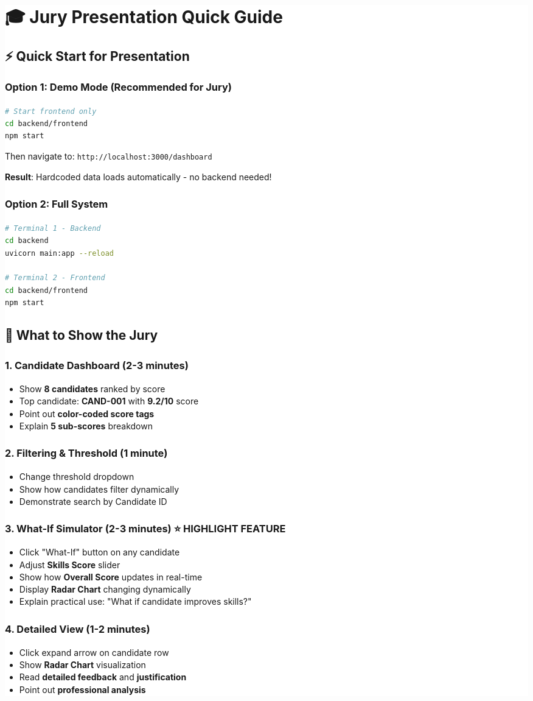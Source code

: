 # 🎓 Jury Presentation Quick Guide

## ⚡ Quick Start for Presentation

### Option 1: Demo Mode (Recommended for Jury)
```bash
# Start frontend only
cd backend/frontend
npm start
```
Then navigate to: `http://localhost:3000/dashboard`

**Result**: Hardcoded data loads automatically - no backend needed!

### Option 2: Full System
```bash
# Terminal 1 - Backend
cd backend
uvicorn main:app --reload

# Terminal 2 - Frontend  
cd backend/frontend
npm start
```

## 🎯 What to Show the Jury

### 1. Candidate Dashboard (2-3 minutes)
- Show **8 candidates** ranked by score
- Top candidate: **CAND-001** with **9.2/10** score
- Point out **color-coded score tags**
- Explain **5 sub-scores** breakdown

### 2. Filtering & Threshold (1 minute)
- Change threshold dropdown
- Show how candidates filter dynamically
- Demonstrate search by Candidate ID

### 3. What-If Simulator (2-3 minutes) ⭐ **HIGHLIGHT FEATURE**
- Click "What-If" button on any candidate
- Adjust **Skills Score** slider
- Show how **Overall Score** updates in real-time
- Display **Radar Chart** changing dynamically
- Explain practical use: "What if candidate improves skills?"

### 4. Detailed View (1-2 minutes)
- Click expand arrow on candidate row
- Show **Radar Chart** visualization
- Read **detailed feedback** and **justification**
- Point out **professional analysis**
